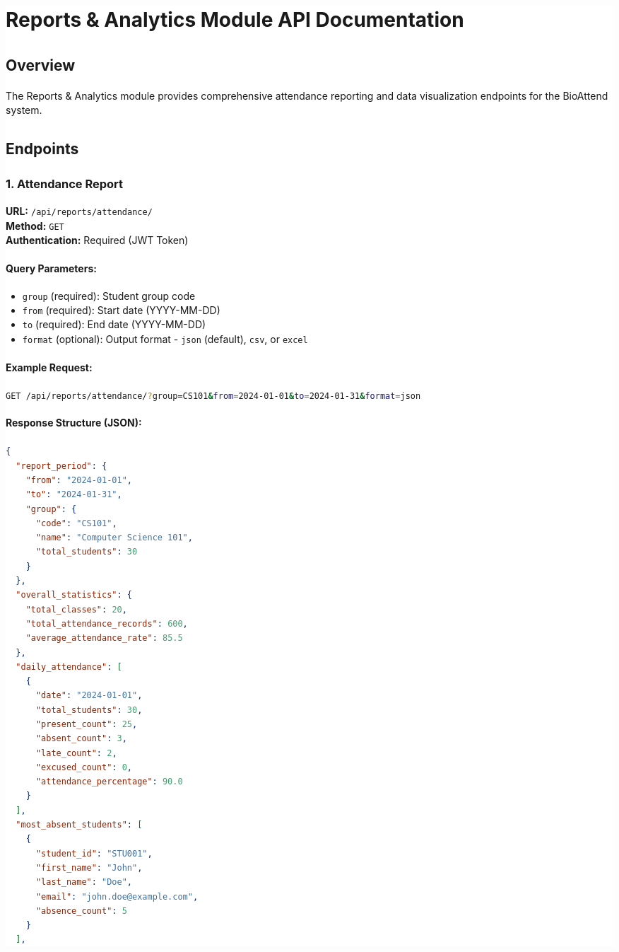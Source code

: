 # Reports & Analytics Module API Documentation

## Overview
The Reports & Analytics module provides comprehensive attendance reporting and data visualization endpoints for the BioAttend system.

## Endpoints

### 1. Attendance Report
**URL:** `/api/reports/attendance/`  
**Method:** `GET`  
**Authentication:** Required (JWT Token)

#### Query Parameters:
- `group` (required): Student group code
- `from` (required): Start date (YYYY-MM-DD)
- `to` (required): End date (YYYY-MM-DD)
- `format` (optional): Output format - `json` (default), `csv`, or `excel`

#### Example Request:
```bash
GET /api/reports/attendance/?group=CS101&from=2024-01-01&to=2024-01-31&format=json
```

#### Response Structure (JSON):
```json
{
  "report_period": {
    "from": "2024-01-01",
    "to": "2024-01-31",
    "group": {
      "code": "CS101",
      "name": "Computer Science 101",
      "total_students": 30
    }
  },
  "overall_statistics": {
    "total_classes": 20,
    "total_attendance_records": 600,
    "average_attendance_rate": 85.5
  },
  "daily_attendance": [
    {
      "date": "2024-01-01",
      "total_students": 30,
      "present_count": 25,
      "absent_count": 3,
      "late_count": 2,
      "excused_count": 0,
      "attendance_percentage": 90.0
    }
  ],
  "most_absent_students": [
    {
      "student_id": "STU001",
      "first_name": "John",
      "last_name": "Doe",
      "email": "john.doe@example.com",
      "absence_count": 5
    }
  ],
```